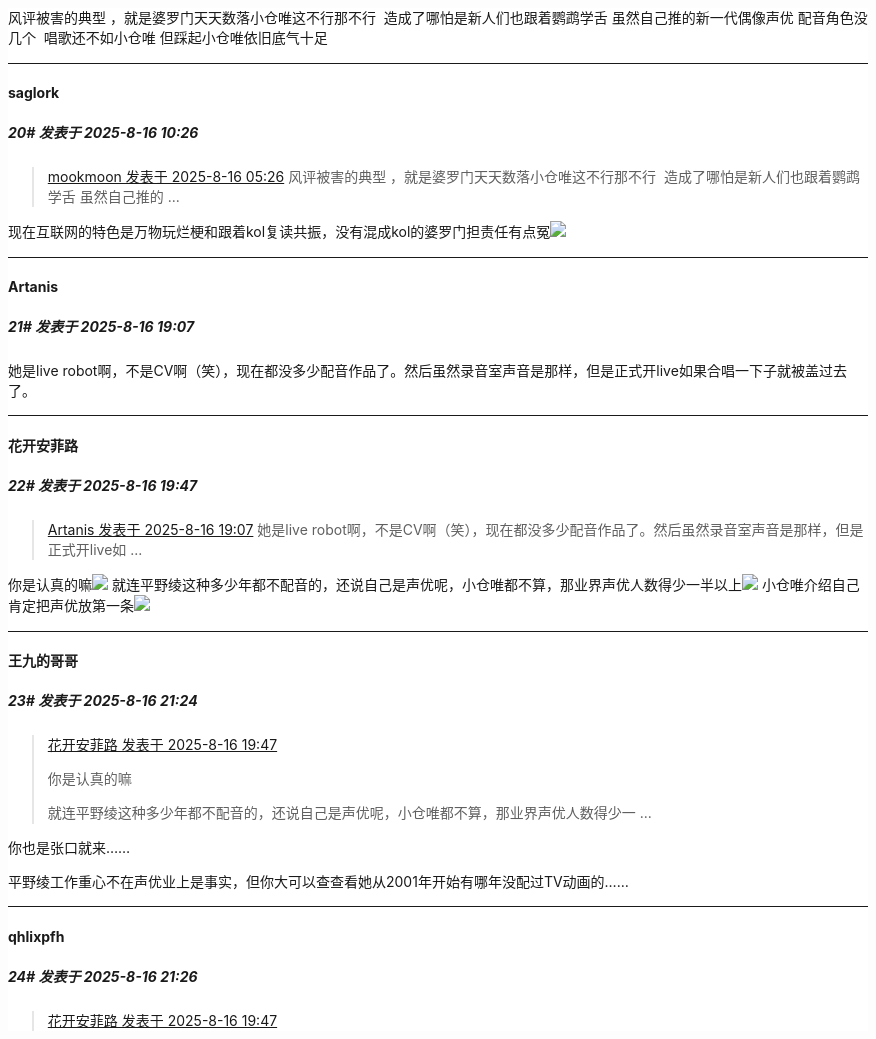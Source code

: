 风评被害的典型 ，就是婆罗门天天数落小仓唯这不行那不行  造成了哪怕是新人们也跟着鹦鹉学舌 虽然自己推的新一代偶像声优 配音角色没几个  唱歌还不如小仓唯 但踩起小仓唯依旧底气十足  

*****

####  saglork  
##### 20#       发表于 2025-8-16 10:26

<blockquote><a href="httphttps://stage1st.com/2b/forum.php?mod=redirect&amp;goto=findpost&amp;pid=68272655&amp;ptid=2259297" target="_blank">mookmoon 发表于 2025-8-16 05:26</a>
风评被害的典型 ，就是婆罗门天天数落小仓唯这不行那不行  造成了哪怕是新人们也跟着鹦鹉学舌 虽然自己推的 ...</blockquote>
现在互联网的特色是万物玩烂梗和跟着kol复读共振，没有混成kol的婆罗门担责任有点冤<img src="https://static.stage1st.com/image/smiley/face2017/037.png" referrerpolicy="no-referrer">

*****

####  Artanis  
##### 21#       发表于 2025-8-16 19:07

她是live robot啊，不是CV啊（笑），现在都没多少配音作品了。然后虽然录音室声音是那样，但是正式开live如果合唱一下子就被盖过去了。

*****

####  花开安菲路  
##### 22#       发表于 2025-8-16 19:47

<blockquote><a href="httphttps://stage1st.com/2b/forum.php?mod=redirect&amp;goto=findpost&amp;pid=68275043&amp;ptid=2259297" target="_blank">Artanis 发表于 2025-8-16 19:07</a>
她是live robot啊，不是CV啊（笑），现在都没多少配音作品了。然后虽然录音室声音是那样，但是正式开live如 ...</blockquote>
你是认真的嘛<img src="https://static.stage1st.com/image/smiley/face2017/065.png" referrerpolicy="no-referrer">
就连平野绫这种多少年都不配音的，还说自己是声优呢，小仓唯都不算，那业界声优人数得少一半以上<img src="https://static.stage1st.com/image/smiley/face2017/037.png" referrerpolicy="no-referrer">
小仓唯介绍自己肯定把声优放第一条<img src="https://static.stage1st.com/image/smiley/face2017/067.png" referrerpolicy="no-referrer">

*****

####  王九的哥哥  
##### 23#       发表于 2025-8-16 21:24

<blockquote><a href="httphttps://stage1st.com/2b/forum.php?mod=redirect&amp;goto=findpost&amp;pid=68275217&amp;ptid=2259297" target="_blank">花开安菲路 发表于 2025-8-16 19:47</a>

你是认真的嘛

就连平野绫这种多少年都不配音的，还说自己是声优呢，小仓唯都不算，那业界声优人数得少一 ...</blockquote>
你也是张口就来……

平野绫工作重心不在声优业上是事实，但你大可以查查看她从2001年开始有哪年没配过TV动画的……

*****

####  qhlixpfh  
##### 24#       发表于 2025-8-16 21:26

<blockquote><a href="httphttps://stage1st.com/2b/forum.php?mod=redirect&amp;goto=findpost&amp;pid=68275217&amp;ptid=2259297" target="_blank">花开安菲路 发表于 2025-8-16 19:47</a>
